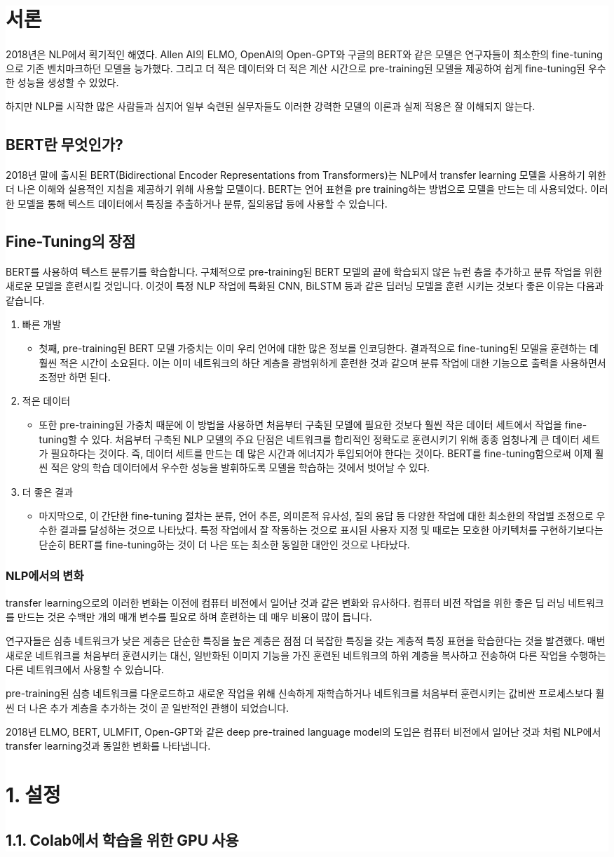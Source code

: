 
# 서론

2018년은 NLP에서 획기적인 해였다. Allen AI의 ELMO, OpenAI의 Open-GPT와 구글의 BERT와 같은 모델은 연구자들이 최소한의 fine-tuning으로 기존 벤치마크하던 모델을 능가했다. 그리고 더 적은 데이터와 더 적은 계산 시간으로 pre-training된 모델을 제공하여 쉽게 fine-tuning된 우수한 성능을 생성할 수 있었다.

하지만 NLP를 시작한 많은 사람들과 심지어 일부 숙련된 실무자들도 이러한 강력한 모델의 이론과 실제 적용은 잘 이해되지 않는다.

## BERT란 무엇인가?

2018년 말에 출시된 BERT(Bidirectional Encoder Representations from Transformers)는 NLP에서 transfer learning 모델을 사용하기 위한 더 나은 이해와 실용적인 지침을 제공하기 위해 사용할 모델이다. BERT는 언어 표현을 pre training하는 방법으로 모델을 만드는 데 사용되었다. 이러한 모델을 통해 텍스트 데이터에서 특징을 추출하거나 분류, 질의응답 등에 사용할 수 있습니다.

## Fine-Tuning의 장점

BERT를 사용하여 텍스트 분류기를 학습합니다. 구체적으로 pre-training된 BERT 모델의 끝에 학습되지 않은 뉴런 층을 추가하고 분류 작업을 위한 새로운 모델을 훈련시킬 것입니다. 이것이 특정 NLP 작업에 특화된 CNN, BiLSTM 등과 같은 딥러닝 모델을 훈련 시키는 것보다 좋은 이유는 다음과 같습니다.

1. 빠른 개발
    - 첫째, pre-training된 BERT 모델 가중치는 이미 우리 언어에 대한 많은 정보를 인코딩한다. 결과적으로 fine-tuning된 모델을 훈련하는 데 훨씬 적은 시간이 소요된다. 이는 이미 네트워크의 하단 계층을 광범위하게 훈련한 것과 같으며 분류 작업에 대한 기능으로 출력을 사용하면서 조정만 하면 된다.

2. 적은 데이터
    - 또한 pre-training된 가중치 때문에 이 방법을 사용하면 처음부터 구축된 모델에 필요한 것보다 훨씬 작은 데이터 세트에서 작업을 fine-tuning할 수 있다. 처음부터 구축된 NLP 모델의 주요 단점은 네트워크를 합리적인 정확도로 훈련시키기 위해 종종 엄청나게 큰 데이터 세트가 필요하다는 것이다. 즉, 데이터 세트를 만드는 데 많은 시간과 에너지가 투입되어야 한다는 것이다. BERT를 fine-tuning함으로써 이제 훨씬 적은 양의 학습 데이터에서 우수한 성능을 발휘하도록 모델을 학습하는 것에서 벗어날 수 있다.

3. 더 좋은 결과
    - 마지막으로, 이 간단한 fine-tuning 절차는 분류, 언어 추론, 의미론적 유사성, 질의 응답 등 다양한 작업에 대한 최소한의 작업별 조정으로 우수한 결과를 달성하는 것으로 나타났다. 특정 작업에서 잘 작동하는 것으로 표시된 사용자 지정 및 때로는 모호한 아키텍처를 구현하기보다는 단순히 BERT를 fine-tuning하는 것이 더 나은 또는 최소한 동일한 대안인 것으로 나타났다.

### NLP에서의 변화

transfer learning으로의 이러한 변화는 이전에 컴퓨터 비전에서 일어난 것과 같은 변화와 유사하다. 컴퓨터 비전 작업을 위한 좋은 딥 러닝 네트워크를 만드는 것은 수백만 개의 매개 변수를 필요로 하며 훈련하는 데 매우 비용이 많이 듭니다.

연구자들은 심층 네트워크가 낮은 계층은 단순한 특징을 높은 계층은 점점 더 복잡한 특징을 갖는 계층적 특징 표현을 학습한다는 것을 발견했다. 매번 새로운 네트워크를 처음부터 훈련시키는 대신, 일반화된 이미지 기능을 가진 훈련된 네트워크의 하위 계층을 복사하고 전송하여 다른 작업을 수행하는 다른 네트워크에서 사용할 수 있습니다.

pre-training된 심층 네트워크를 다운로드하고 새로운 작업을 위해 신속하게 재학습하거나 네트워크를 처음부터 훈련시키는 값비싼 프로세스보다 훨씬 더 나은 추가 계층을 추가하는 것이 곧 일반적인 관행이 되었습니다.

2018년 ELMO, BERT, ULMFIT, Open-GPT와 같은 deep pre-trained language model의 도입은 컴퓨터 비전에서 일어난 것과 처럼 NLP에서 transfer learning것과 동일한 변화를 나타냅니다.


# 1. 설정

## 1.1. Colab에서 학습을 위한 GPU 사용

